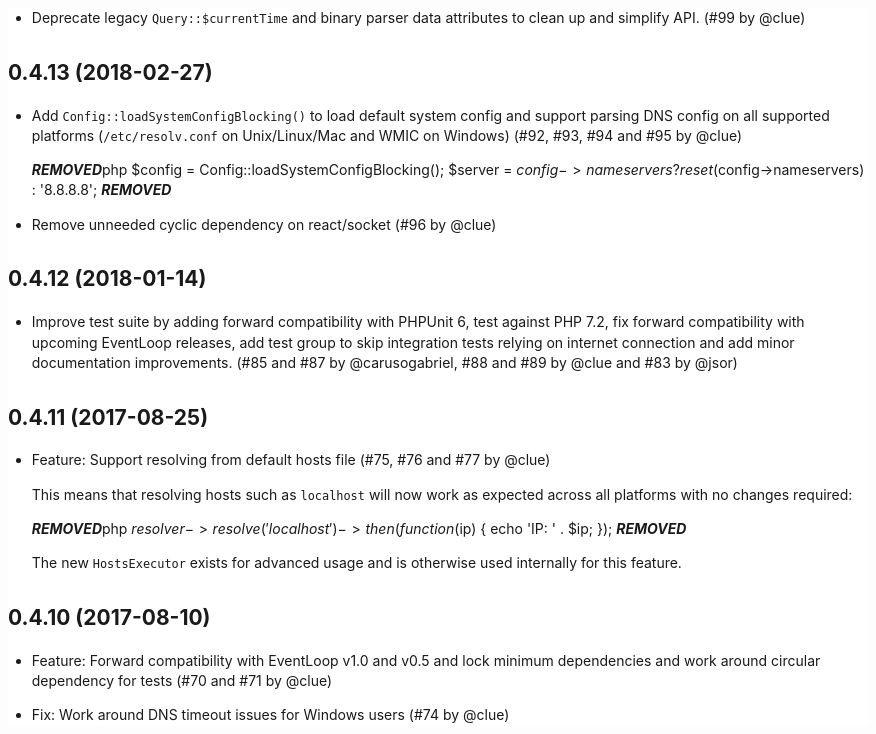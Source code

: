 *   Deprecate legacy `Query::$currentTime` and binary parser data attributes to clean up and simplify API.
    (#99 by @clue)

## 0.4.13 (2018-02-27)

*   Add `Config::loadSystemConfigBlocking()` to load default system config
    and support parsing DNS config on all supported platforms
    (`/etc/resolv.conf` on Unix/Linux/Mac and WMIC on Windows)
    (#92, #93, #94 and #95 by @clue)

    ***REMOVED***php
    $config = Config::loadSystemConfigBlocking();
    $server = $config->nameservers ? reset($config->nameservers) : '8.8.8.8';
    ***REMOVED***

*   Remove unneeded cyclic dependency on react/socket
    (#96 by @clue)

## 0.4.12 (2018-01-14)

*   Improve test suite by adding forward compatibility with PHPUnit 6,
    test against PHP 7.2, fix forward compatibility with upcoming EventLoop releases,
    add test group to skip integration tests relying on internet connection
    and add minor documentation improvements.
    (#85 and #87 by @carusogabriel, #88 and #89 by @clue and #83 by @jsor)

## 0.4.11 (2017-08-25)

*   Feature: Support resolving from default hosts file
    (#75, #76 and #77 by @clue)

    This means that resolving hosts such as `localhost` will now work as
    expected across all platforms with no changes required:

    ***REMOVED***php
    $resolver->resolve('localhost')->then(function ($ip) {
        echo 'IP: ' . $ip;
    });
    ***REMOVED***

    The new `HostsExecutor` exists for advanced usage and is otherwise used
    internally for this feature.

## 0.4.10 (2017-08-10)

* Feature: Forward compatibility with EventLoop v1.0 and v0.5 and 
  lock minimum dependencies and work around circular dependency for tests
  (#70 and #71 by @clue)

* Fix: Work around DNS timeout issues for Windows users
  (#74 by @clue)
